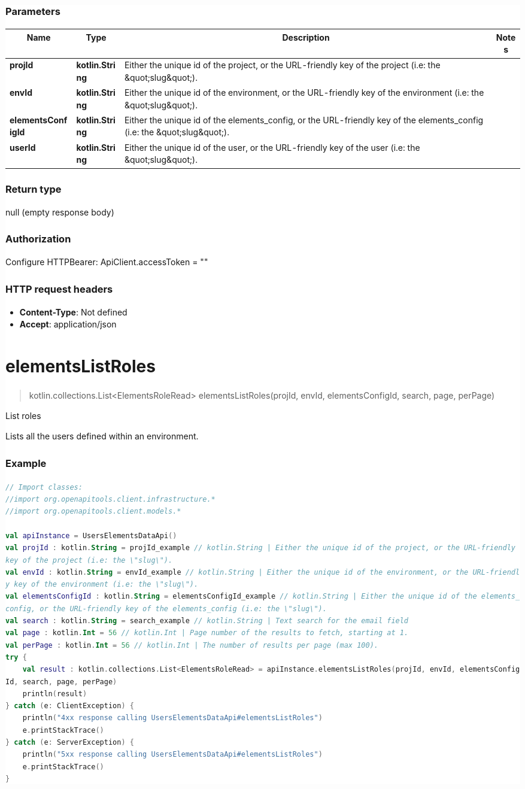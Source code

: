 ### Parameters

Name | Type | Description  | Notes
------------- | ------------- | ------------- | -------------
 **projId** | **kotlin.String**| Either the unique id of the project, or the URL-friendly key of the project (i.e: the \&quot;slug\&quot;). |
 **envId** | **kotlin.String**| Either the unique id of the environment, or the URL-friendly key of the environment (i.e: the \&quot;slug\&quot;). |
 **elementsConfigId** | **kotlin.String**| Either the unique id of the elements_config, or the URL-friendly key of the elements_config (i.e: the \&quot;slug\&quot;). |
 **userId** | **kotlin.String**| Either the unique id of the user, or the URL-friendly key of the user (i.e: the \&quot;slug\&quot;). |

### Return type

null (empty response body)

### Authorization


Configure HTTPBearer:
    ApiClient.accessToken = ""

### HTTP request headers

 - **Content-Type**: Not defined
 - **Accept**: application/json

<a name="elementsListRoles"></a>
# **elementsListRoles**
> kotlin.collections.List&lt;ElementsRoleRead&gt; elementsListRoles(projId, envId, elementsConfigId, search, page, perPage)

List roles

Lists all the users defined within an environment.

### Example
```kotlin
// Import classes:
//import org.openapitools.client.infrastructure.*
//import org.openapitools.client.models.*

val apiInstance = UsersElementsDataApi()
val projId : kotlin.String = projId_example // kotlin.String | Either the unique id of the project, or the URL-friendly key of the project (i.e: the \"slug\").
val envId : kotlin.String = envId_example // kotlin.String | Either the unique id of the environment, or the URL-friendly key of the environment (i.e: the \"slug\").
val elementsConfigId : kotlin.String = elementsConfigId_example // kotlin.String | Either the unique id of the elements_config, or the URL-friendly key of the elements_config (i.e: the \"slug\").
val search : kotlin.String = search_example // kotlin.String | Text search for the email field
val page : kotlin.Int = 56 // kotlin.Int | Page number of the results to fetch, starting at 1.
val perPage : kotlin.Int = 56 // kotlin.Int | The number of results per page (max 100).
try {
    val result : kotlin.collections.List<ElementsRoleRead> = apiInstance.elementsListRoles(projId, envId, elementsConfigId, search, page, perPage)
    println(result)
} catch (e: ClientException) {
    println("4xx response calling UsersElementsDataApi#elementsListRoles")
    e.printStackTrace()
} catch (e: ServerException) {
    println("5xx response calling UsersElementsDataApi#elementsListRoles")
    e.printStackTrace()
}
```